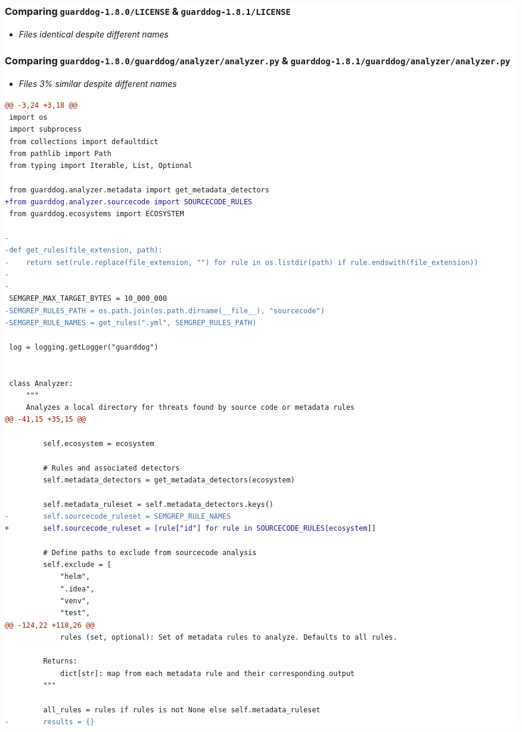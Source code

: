 ### Comparing `guarddog-1.8.0/LICENSE` & `guarddog-1.8.1/LICENSE`

 * *Files identical despite different names*

### Comparing `guarddog-1.8.0/guarddog/analyzer/analyzer.py` & `guarddog-1.8.1/guarddog/analyzer/analyzer.py`

 * *Files 3% similar despite different names*

```diff
@@ -3,24 +3,18 @@
 import os
 import subprocess
 from collections import defaultdict
 from pathlib import Path
 from typing import Iterable, List, Optional
 
 from guarddog.analyzer.metadata import get_metadata_detectors
+from guarddog.analyzer.sourcecode import SOURCECODE_RULES
 from guarddog.ecosystems import ECOSYSTEM
 
-
-def get_rules(file_extension, path):
-    return set(rule.replace(file_extension, "") for rule in os.listdir(path) if rule.endswith(file_extension))
-
-
 SEMGREP_MAX_TARGET_BYTES = 10_000_000
-SEMGREP_RULES_PATH = os.path.join(os.path.dirname(__file__), "sourcecode")
-SEMGREP_RULE_NAMES = get_rules(".yml", SEMGREP_RULES_PATH)
 
 log = logging.getLogger("guarddog")
 
 
 class Analyzer:
     """
     Analyzes a local directory for threats found by source code or metadata rules
@@ -41,15 +35,15 @@
 
         self.ecosystem = ecosystem
 
         # Rules and associated detectors
         self.metadata_detectors = get_metadata_detectors(ecosystem)
 
         self.metadata_ruleset = self.metadata_detectors.keys()
-        self.sourcecode_ruleset = SEMGREP_RULE_NAMES
+        self.sourcecode_ruleset = [rule["id"] for rule in SOURCECODE_RULES[ecosystem]]
 
         # Define paths to exclude from sourcecode analysis
         self.exclude = [
             "helm",
             ".idea",
             "venv",
             "test",
@@ -124,22 +118,26 @@
             rules (set, optional): Set of metadata rules to analyze. Defaults to all rules.
 
         Returns:
             dict[str]: map from each metadata rule and their corresponding output
         """
 
         all_rules = rules if rules is not None else self.metadata_ruleset
-        results = {}
```